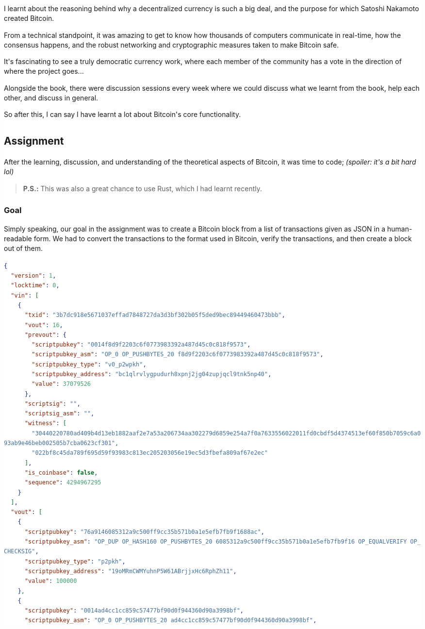 I learnt about the reasoning behind why a decentralized currency is such a big deal, and the purpose for which Satoshi Nakamoto created Bitcoin.

From a technical standpoint, it was amazing to get to know how thousands of computers communicate in real-time, how the consensus happens, and the robust networking and cryptographic measures taken to make Bitcoin safe.

It's fascinating to see a truly democratic currency work, where each member of the community has a vote in the direction of where the project goes...

Alongside the book, there were discussion sessions every week where we could discuss what we learnt from the book, help each other, and discuss in general.

So after this, I can say I have learnt a lot about Bitcoin's core functionality.

## Assignment

After the learning, discussion, and understanding of the theoretical aspects of Bitcoin, it was time to code; *(spoiler: it's a bit hard lol)*

> **P.S.:** This was also a great chance to use Rust, which I had learnt recently.

### Goal

Simply speaking, our goal in the assignment was to create a Bitcoin block from a list of transactions given as JSON in a human-readable form. We had to convert the transactions to the format used in Bitcoin, verify the transactions, and then create a block out of them.

```json
{
  "version": 1,
  "locktime": 0,
  "vin": [
    {
      "txid": "3b7dc918e5671037effad7848727da3d3bf302b05f5ded9bec89449460473bbb",
      "vout": 16,
      "prevout": {
        "scriptpubkey": "0014f8d9f2203c6f0773983392a487d45c0c818f9573",
        "scriptpubkey_asm": "OP_0 OP_PUSHBYTES_20 f8d9f2203c6f0773983392a487d45c0c818f9573",
        "scriptpubkey_type": "v0_p2wpkh",
        "scriptpubkey_address": "bc1qlrvlygpudurh8xpnj2jg04zupjqcl9tnk5np40",
        "value": 37079526
      },
      "scriptsig": "",
      "scriptsig_asm": "",
      "witness": [
        "30440220780ad409b4d13eb1882aaf2e7a53a206734aa302279d6859e254a7f0a7633556022011fd0cbdf5d4374513ef60f850b7059c6a093ab9e46beb002505b7cba0623cf301",
        "022bf8c45da789f695d59f93983c813ec205203056e19ec5d3fbefa809af67e2ec"
      ],
      "is_coinbase": false,
      "sequence": 4294967295
    }
  ],
  "vout": [
    {
      "scriptpubkey": "76a9146085312a9c500ff9cc35b571b0a1e5efb7fb9f1688ac",
      "scriptpubkey_asm": "OP_DUP OP_HASH160 OP_PUSHBYTES_20 6085312a9c500ff9cc35b571b0a1e5efb7fb9f16 OP_EQUALVERIFY OP_CHECKSIG",
      "scriptpubkey_type": "p2pkh",
      "scriptpubkey_address": "19oMRmCWMYuhnP5W61ABrjjxHc6RphZh11",
      "value": 100000
    },
    {
      "scriptpubkey": "0014ad4cc1cc859c57477bf90d0f944360d90a3998bf",
      "scriptpubkey_asm": "OP_0 OP_PUSHBYTES_20 ad4cc1cc859c57477bf90d0f944360d90a3998bf",
```